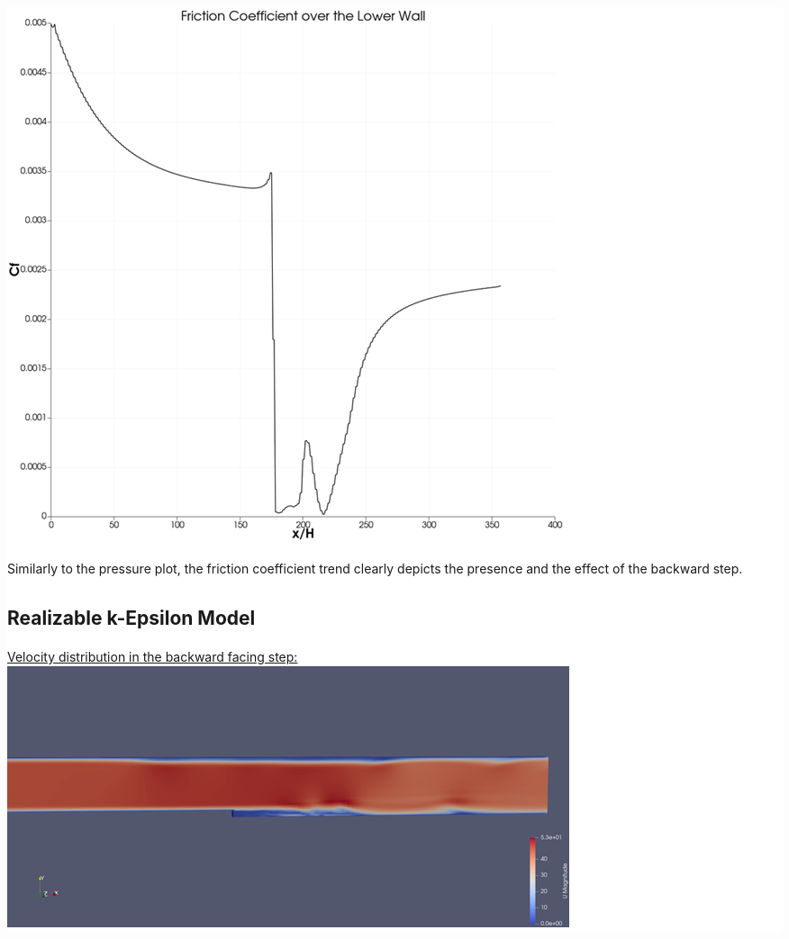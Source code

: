 ![Full Mesh](/images/bfs2d/komfrc.png)

Similarly to the pressure plot, the friction coefficient trend clearly depicts the presence and the effect of the backward step.

## Realizable k-Epsilon Model

<u>Velocity distribution in the backward facing step:</u>
![Full Mesh](/images/bfs2d/rkepctr.png)
